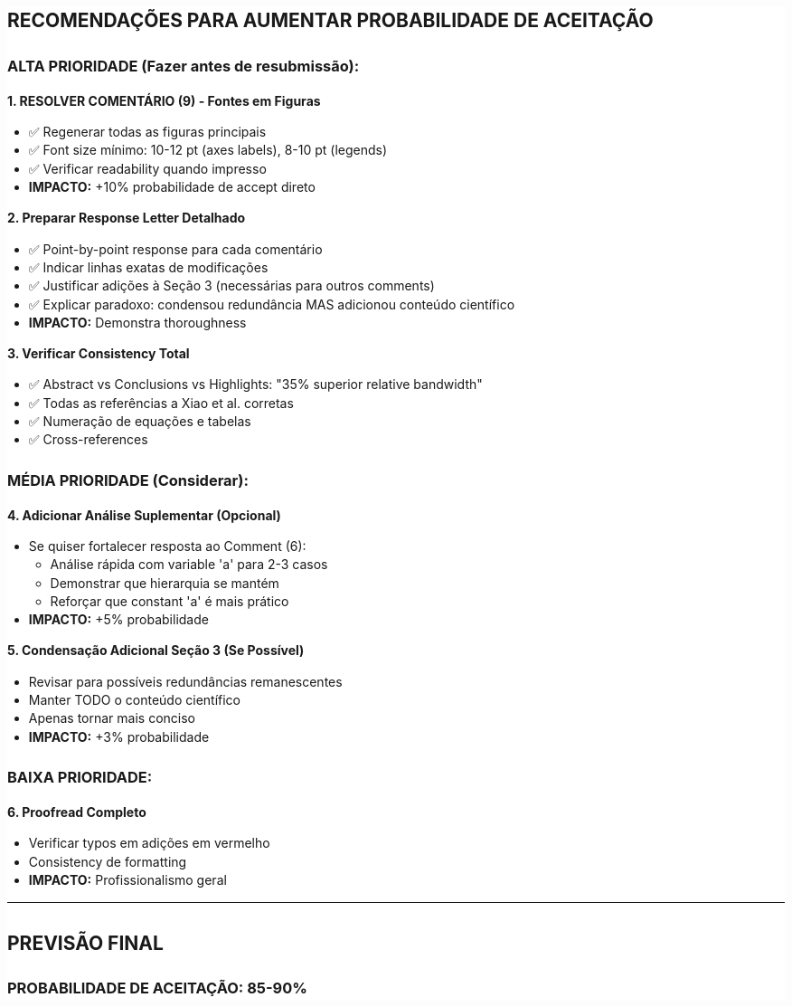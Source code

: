 
## RECOMENDAÇÕES PARA AUMENTAR PROBABILIDADE DE ACEITAÇÃO

### ALTA PRIORIDADE (Fazer antes de resubmissão):

**1. RESOLVER COMENTÁRIO (9) - Fontes em Figuras**
- ✅ Regenerar todas as figuras principais
- ✅ Font size mínimo: 10-12 pt (axes labels), 8-10 pt (legends)
- ✅ Verificar readability quando impresso
- **IMPACTO:** +10% probabilidade de accept direto

**2. Preparar Response Letter Detalhado**
- ✅ Point-by-point response para cada comentário
- ✅ Indicar linhas exatas de modificações
- ✅ Justificar adições à Seção 3 (necessárias para outros comments)
- ✅ Explicar paradoxo: condensou redundância MAS adicionou conteúdo científico
- **IMPACTO:** Demonstra thoroughness

**3. Verificar Consistency Total**
- ✅ Abstract vs Conclusions vs Highlights: "35% superior relative bandwidth"
- ✅ Todas as referências a Xiao et al. corretas
- ✅ Numeração de equações e tabelas
- ✅ Cross-references

### MÉDIA PRIORIDADE (Considerar):

**4. Adicionar Análise Suplementar (Opcional)**
- Se quiser fortalecer resposta ao Comment (6):
  - Análise rápida com variable 'a' para 2-3 casos
  - Demonstrar que hierarquia se mantém
  - Reforçar que constant 'a' é mais prático
- **IMPACTO:** +5% probabilidade

**5. Condensação Adicional Seção 3 (Se Possível)**
- Revisar para possíveis redundâncias remanescentes
- Manter TODO o conteúdo científico
- Apenas tornar mais conciso
- **IMPACTO:** +3% probabilidade

### BAIXA PRIORIDADE:

**6. Proofread Completo**
- Verificar typos em adições em vermelho
- Consistency de formatting
- **IMPACTO:** Profissionalismo geral

---

## PREVISÃO FINAL

### PROBABILIDADE DE ACEITAÇÃO: **85-90%**
